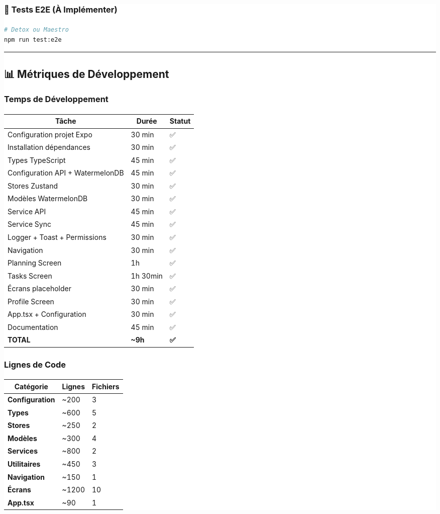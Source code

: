 ### 🚧 Tests E2E (À Implémenter)

```bash
# Detox ou Maestro
npm run test:e2e
```

---

## 📊 Métriques de Développement

### Temps de Développement

| Tâche | Durée | Statut |
|-------|-------|--------|
| Configuration projet Expo | 30 min | ✅ |
| Installation dépendances | 30 min | ✅ |
| Types TypeScript | 45 min | ✅ |
| Configuration API + WatermelonDB | 45 min | ✅ |
| Stores Zustand | 30 min | ✅ |
| Modèles WatermelonDB | 30 min | ✅ |
| Service API | 45 min | ✅ |
| Service Sync | 45 min | ✅ |
| Logger + Toast + Permissions | 30 min | ✅ |
| Navigation | 30 min | ✅ |
| Planning Screen | 1h | ✅ |
| Tasks Screen | 1h 30min | ✅ |
| Écrans placeholder | 30 min | ✅ |
| Profile Screen | 30 min | ✅ |
| App.tsx + Configuration | 30 min | ✅ |
| Documentation | 45 min | ✅ |
| **TOTAL** | **~9h** | **✅** |

### Lignes de Code

| Catégorie | Lignes | Fichiers |
|-----------|--------|----------|
| **Configuration** | ~200 | 3 |
| **Types** | ~600 | 5 |
| **Stores** | ~250 | 2 |
| **Modèles** | ~300 | 4 |
| **Services** | ~800 | 2 |
| **Utilitaires** | ~450 | 3 |
| **Navigation** | ~150 | 1 |
| **Écrans** | ~1200 | 10 |
| **App.tsx** | ~90 | 1 |